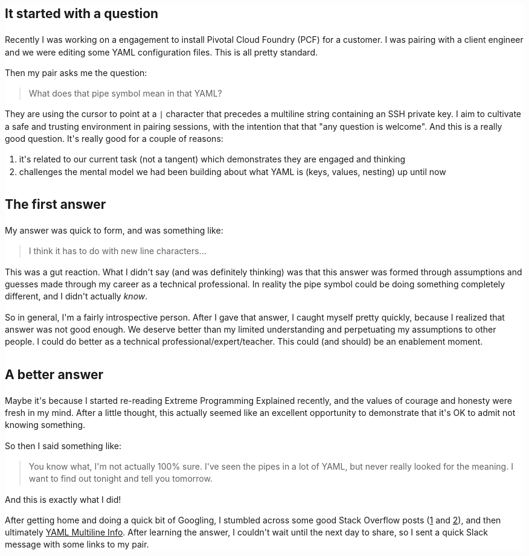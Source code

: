 ## It started with a question

Recently I was working on a engagement to install Pivotal Cloud Foundry (PCF) for a customer.
I was pairing with a client engineer and we were editing some YAML configuration files.
This is all pretty standard.

Then my pair asks me the question:
> What does that pipe symbol mean in that YAML?

They are using the cursor to point at a `|` character that precedes a multiline string containing an SSH private key.
I aim to cultivate a safe and trusting environment in pairing sessions, with the intention that that "any question is welcome".
And this is a really good question.
It's really good for a couple of reasons:

1.  it's related to our current task (not a tangent) which demonstrates they are engaged and thinking
1.  challenges the mental model we had been building about what YAML is (keys, values, nesting) up until now

## The first answer

My answer was quick to form, and was something like:

> I think it has to do with new line characters...

This was a gut reaction.
What I didn't say (and was definitely thinking) was that this answer was formed through assumptions and guesses made through my career as a technical professional.
In reality the pipe symbol could be doing something completely different, and I didn't actually _know_.

So in general, I'm a fairly introspective person.
After I gave that answer, I caught myself pretty quickly, because I realized that answer was not good enough.
We deserve better than my limited understanding and perpetuating my assumptions to other people.
I could do better as a technical professional/expert/teacher.
This could (and should) be an enablement moment.

## A better answer

Maybe it's because I started re-reading Extreme Programming Explained recently, and the values of courage and honesty were fresh in my mind.
After a little thought, this actually seemed like an excellent opportunity to demonstrate that it's OK to admit not knowing something.

So then I said something like:

> You know what, I'm not actually 100% sure. I've seen the pipes in a lot of YAML, but never really looked for the meaning. I want to find out tonight and tell you tomorrow.

And this is exactly what I did!

After getting home and doing a quick bit of Googling, I stumbled across some good Stack Overflow posts ([1](https://stackoverflow.com/questions/3790454/how-do-i-break-a-string-over-multiple-lines) and [2](https://stackoverflow.com/questions/15540635/what-is-the-use-of-the-pipe-symbol-in-yaml)),
and then ultimately [YAML Multiline Info](https://yaml-multiline.info/).
After learning the answer, I couldn't wait until the next day to share, so I sent a quick Slack message with some links to my pair.
